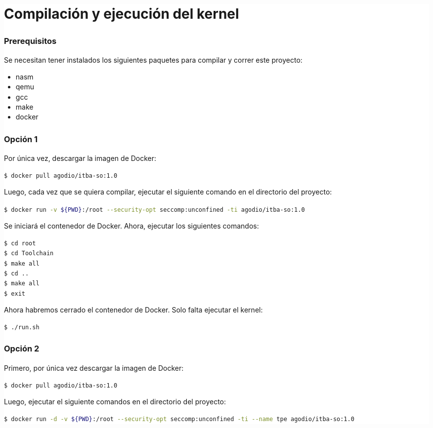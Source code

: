 # Compilación y ejecución del kernel

### Prerequisitos

Se necesitan tener instalados los siguientes paquetes para compilar y correr este proyecto:

- nasm
- qemu
- gcc
- make
- docker

### Opción 1

Por única vez, descargar la imagen de Docker:

```bash
$ docker pull agodio/itba-so:1.0
```

Luego, cada vez que se quiera compilar, ejecutar el siguiente comando en el directorio del proyecto:

```bash
$ docker run -v ${PWD}:/root --security-opt seccomp:unconfined -ti agodio/itba-so:1.0
```

Se iniciará el contenedor de Docker. Ahora, ejecutar los siguientes comandos:

```bash
$ cd root
$ cd Toolchain
$ make all
$ cd ..
$ make all
$ exit
```

Ahora habremos cerrado el contenedor de Docker. Solo falta ejecutar el kernel:

```bash
$ ./run.sh
```

### Opción 2

Primero, por única vez descargar la imagen de Docker:

```bash
$ docker pull agodio/itba-so:1.0
```

Luego, ejecutar el siguiente comandos en el directorio del proyecto:

```bash
$ docker run -d -v ${PWD}:/root --security-opt seccomp:unconfined -ti --name tpe agodio/itba-so:1.0
```
